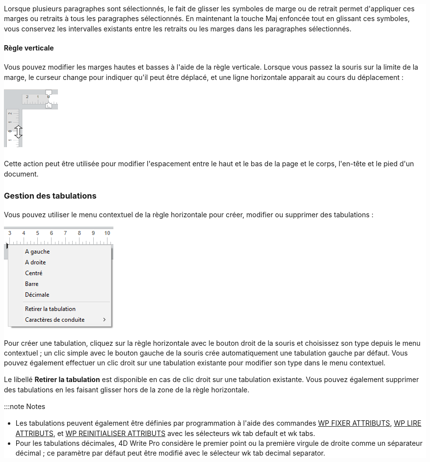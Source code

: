 Lorsque plusieurs paragraphes sont sélectionnés, le fait de glisser les symboles de marge ou de retrait permet d'appliquer ces marges ou retraits à tous les paragraphes sélectionnés. En maintenant la touche Maj enfoncée tout en glissant ces symboles, vous conservez les intervalles existants entre les retraits ou les marges dans les paragraphes sélectionnés. 

#### Règle verticale 

Vous pouvez modifier les marges hautes et basses à l'aide de la règle verticale. Lorsque vous passez la souris sur la limite de la marge, le curseur change pour indiquer qu'il peut être déplacé, et une ligne horizontale apparait au cours du déplacement :   
  
![](../../assets/en/WritePro/pict4101328.en.png)   

Cette action peut être utilisée pour modifier l'espacement entre le haut et le bas de la page et le corps, l'en-tête et le pied d'un document. 

### Gestion des tabulations 

Vous pouvez utiliser le menu contextuel de la règle horizontale pour créer, modifier ou supprimer des tabulations :

![](../../assets/en/WritePro/pict3690153.fr.png)

Pour créer une tabulation, cliquez sur la règle horizontale avec le bouton droit de la souris et choisissez son type depuis le menu contextuel ; un clic simple avec le bouton gauche de la souris crée automatiquement une tabulation gauche par défaut. Vous pouvez également effectuer un clic droit sur une tabulation existante pour modifier son type dans le menu contextuel.

Le libellé **Retirer la tabulation** est disponible en cas de clic droit sur une tabulation existante. Vous pouvez également supprimer des tabulations en les faisant glisser hors de la zone de la règle horizontale. 

:::note Notes 

* Les tabulations peuvent également être définies par programmation à l'aide des commandes [WP FIXER ATTRIBUTS](../commands/wp-fixer-attributs), [WP LIRE ATTRIBUTS](../commands/wp-lire-attributs), et [WP REINITIALISER ATTRIBUTS](../commands/wp-reinitialiser-attributs) avec les sélecteurs wk tab default et wk tabs.
* Pour les tabulations décimales, 4D Write Pro considère le premier point ou la première virgule de droite comme un séparateur décimal ; ce paramètre par défaut peut être modifié avec le sélecteur wk tab decimal separator.
